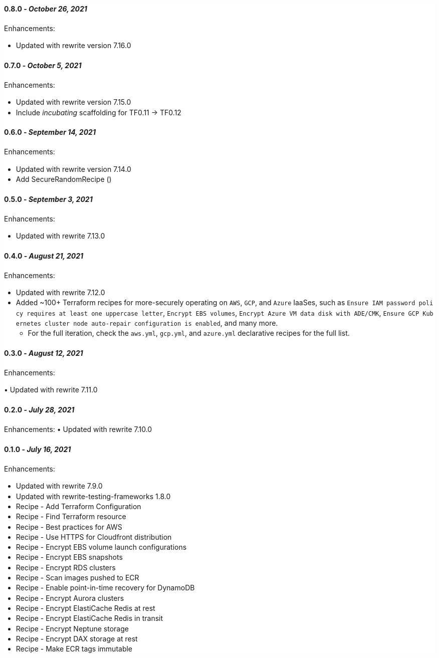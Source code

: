 

#### 0.8.0 - *October 26, 2021*

Enhancements:
 - Updated with rewrite version 7.16.0

#### 0.7.0 - *October 5, 2021*

Enhancements:

 - Updated with rewrite version 7.15.0
 - Include _incubating_ scaffolding for TF0.11 -&gt; TF0.12

#### 0.6.0 - *September 14, 2021*

Enhancements:
 - Updated with rewrite version 7.14.0
 - Add SecureRandomRecipe ()

#### 0.5.0 - *September 3, 2021*

Enhancements:

- Updated with rewrite 7.13.0

#### 0.4.0 - *August 21, 2021*

Enhancements:

- Updated with rewrite 7.12.0
- Added ~100+ Terraform recipes for more-securely operating on `AWS`, `GCP`, and `Azure` IaaSes, such as `Ensure IAM password policy requires at least one uppercase letter`, `Encrypt EBS volumes`, `Encrypt Azure VM data disk with ADE/CMK`, `Ensure GCP Kubernetes cluster node auto-repair configuration is enabled`, and many more.
  - For the full iteration, check the `aws.yml`, `gcp.yml`, and `azure.yml` declarative recipes for the full list.

#### 0.3.0 - *August 12, 2021*

Enhancements:

• Updated with rewrite 7.11.0

#### 0.2.0 - *July 28, 2021*

Enhancements:
• Updated with rewrite 7.10.0

#### 0.1.0 - *July 16, 2021*

Enhancements:

- Updated with rewrite 7.9.0
- Updated with rewrite-testing-frameworks 1.8.0
- Recipe - Add Terraform Configuration
- Recipe - Find Terraform resource
- Recipe - Best practices for AWS
- Recipe - Use HTTPS for Cloudfront distribution
- Recipe - Encrypt EBS volume launch configurations
- Recipe - Encrypt EBS snapshots
- Recipe - Encrypt RDS clusters
- Recipe - Scan images pushed to ECR
- Recipe - Enable point-in-time recovery for DynamoDB
- Recipe - Encrypt Aurora clusters
- Recipe - Encrypt ElastiCache Redis at rest
- Recipe - Encrypt ElastiCache Redis in transit
- Recipe - Encrypt Neptune storage
- Recipe - Encrypt DAX storage at rest
- Recipe - Make ECR tags immutable